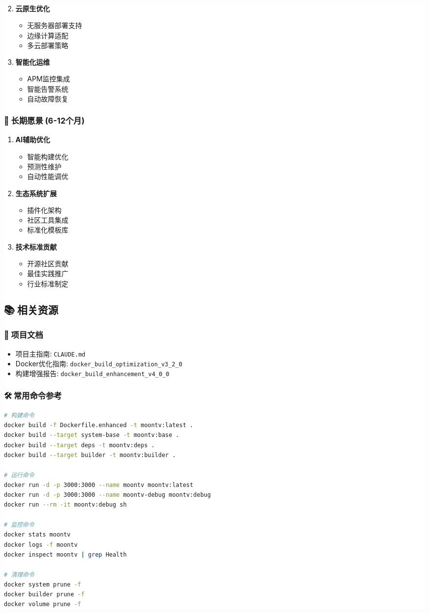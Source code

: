 2. **云原生优化**
   - 无服务器部署支持
   - 边缘计算适配
   - 多云部署策略

3. **智能化运维**
   - APM监控集成
   - 智能告警系统
   - 自动故障恢复

### 🌟 长期愿景 (6-12个月)

1. **AI辅助优化**
   - 智能构建优化
   - 预测性维护
   - 自动性能调优

2. **生态系统扩展**
   - 插件化架构
   - 社区工具集成
   - 标准化模板库

3. **技术标准贡献**
   - 开源社区贡献
   - 最佳实践推广
   - 行业标准制定

## 📚 相关资源

### 🔗 项目文档
- 项目主指南: `CLAUDE.md`
- Docker优化指南: `docker_build_optimization_v3_2_0`
- 构建增强报告: `docker_build_enhancement_v4_0_0`

### 🛠️ 常用命令参考
```bash
# 构建命令
docker build -f Dockerfile.enhanced -t moontv:latest .
docker build --target system-base -t moontv:base .
docker build --target deps -t moontv:deps .
docker build --target builder -t moontv:builder .

# 运行命令
docker run -d -p 3000:3000 --name moontv moontv:latest
docker run -d -p 3000:3000 --name moontv-debug moontv:debug
docker run --rm -it moontv:debug sh

# 监控命令
docker stats moontv
docker logs -f moontv
docker inspect moontv | grep Health

# 清理命令
docker system prune -f
docker builder prune -f
docker volume prune -f
```
